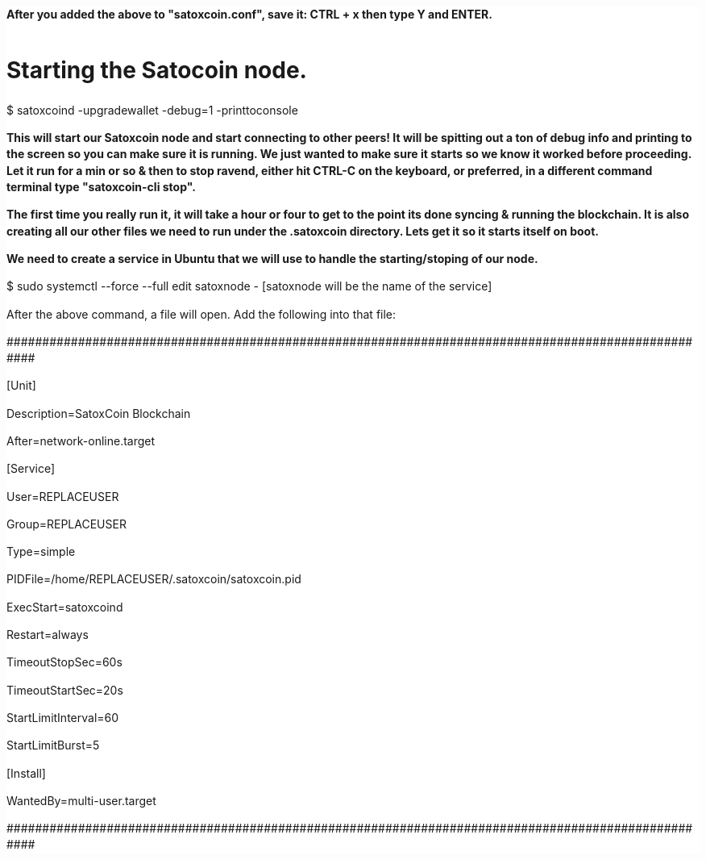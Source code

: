 <b>After you added the above to "satoxcoin.conf", save it: CTRL + x then type Y and ENTER.</b>

# Starting the Satocoin node.

$ satoxcoind -upgradewallet -debug=1 -printtoconsole

<b>This will start our Satoxcoin node and start connecting to other peers! It will be spitting out a ton of debug info and printing to the screen so you can make sure it is running. We just wanted to make sure it starts so we know it worked before proceeding. Let it run for a min or so & then to stop ravend, either hit CTRL-C on the keyboard, or preferred, in a different command terminal type "satoxcoin-cli stop".</b>

<b>The first time you really run it, it will take a hour or four to get to the point its done syncing & running the blockchain. It is also creating all our other files we need to run under the .satoxcoin directory. Lets get it so it starts itself on boot.</b>

<b>We need to create a service in Ubuntu that we will use to handle the starting/stoping of our node.</b>

$ sudo systemctl --force --full edit satoxnode  -  [satoxnode will be the name of the service]

After the above command, a file will open. Add the following into that file:

####################################################################################################

[Unit]

Description=SatoxCoin Blockchain

After=network-online.target

[Service]

User=REPLACEUSER

Group=REPLACEUSER

Type=simple

PIDFile=/home/REPLACEUSER/.satoxcoin/satoxcoin.pid

ExecStart=satoxcoind

Restart=always

TimeoutStopSec=60s

TimeoutStartSec=20s

StartLimitInterval=60

StartLimitBurst=5

[Install]

WantedBy=multi-user.target

####################################################################################################
